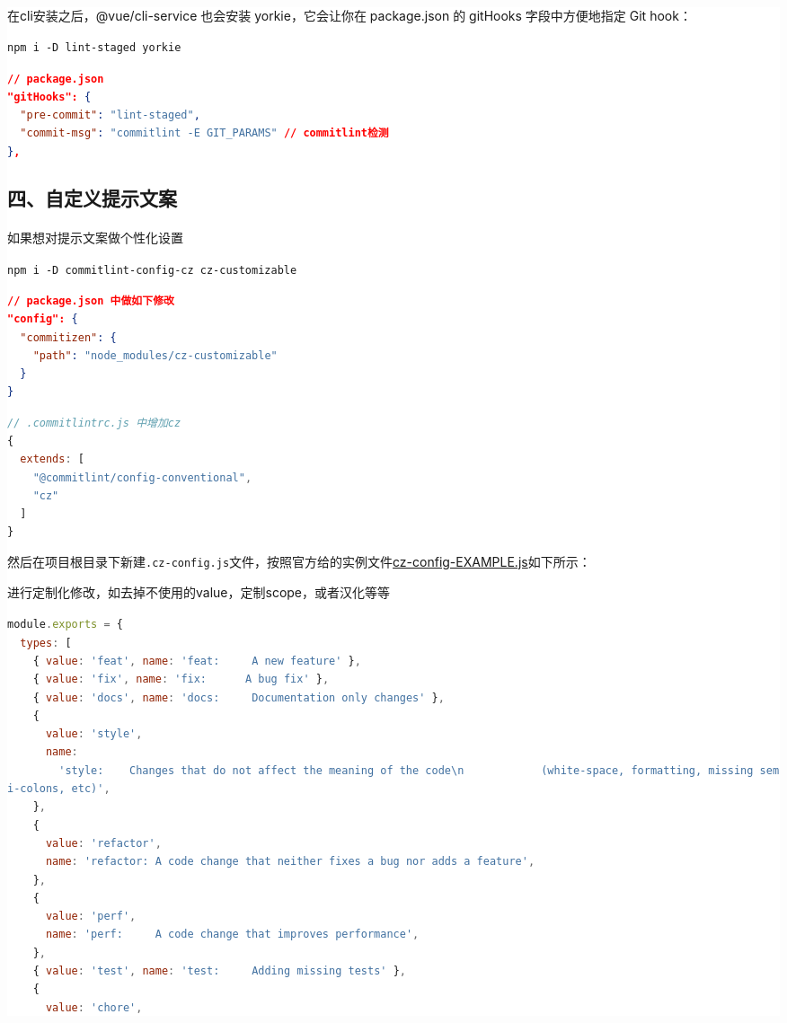 在cli安装之后，@vue/cli-service 也会安装 yorkie，它会让你在 package.json 的 gitHooks 字段中方便地指定 Git hook：

```shell
npm i -D lint-staged yorkie
```

```JSON
// package.json
"gitHooks": {
  "pre-commit": "lint-staged",
  "commit-msg": "commitlint -E GIT_PARAMS" // commitlint检测
},
```

## 四、自定义提示文案

如果想对提示文案做个性化设置

```shell
npm i -D commitlint-config-cz cz-customizable
```

```JSON
// package.json 中做如下修改
"config": {
  "commitizen": {
    "path": "node_modules/cz-customizable"
  }
}
```

```JavaScript
// .commitlintrc.js 中增加cz
{
  extends: [
    "@commitlint/config-conventional",
    "cz"
  ]
}
```

然后在项目根目录下新建`.cz-config.js`文件，按照官方给的实例文件[cz-config-EXAMPLE.js](https://github.com/leoforfree/cz-customizable/blob/master/cz-config-EXAMPLE.js)如下所示：

进行定制化修改，如去掉不使用的value，定制scope，或者汉化等等

```JavaScript
module.exports = {
  types: [
    { value: 'feat', name: 'feat:     A new feature' },
    { value: 'fix', name: 'fix:      A bug fix' },
    { value: 'docs', name: 'docs:     Documentation only changes' },
    {
      value: 'style',
      name:
        'style:    Changes that do not affect the meaning of the code\n            (white-space, formatting, missing semi-colons, etc)',
    },
    {
      value: 'refactor',
      name: 'refactor: A code change that neither fixes a bug nor adds a feature',
    },
    {
      value: 'perf',
      name: 'perf:     A code change that improves performance',
    },
    { value: 'test', name: 'test:     Adding missing tests' },
    {
      value: 'chore',
```
